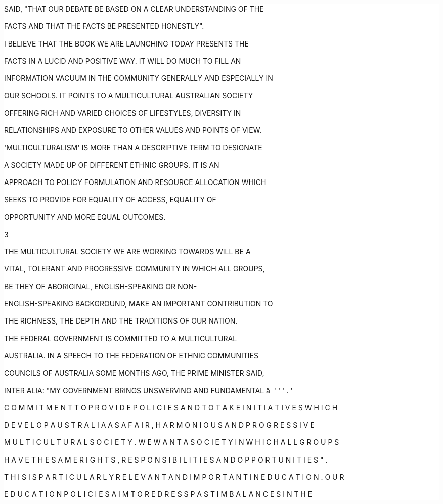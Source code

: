  SAID, "THAT OUR DEBATE BE BASED ON A CLEAR UNDERSTANDING OF THE 

 FACTS AND THAT THE FACTS BE PRESENTED HONESTLY".

 I BELIEVE THAT THE BOOK WE ARE LAUNCHING TODAY PRESENTS THE 

 FACTS IN A LUCID AND POSITIVE WAY. IT WILL DO MUCH TO FILL AN 

 INFORMATION VACUUM IN THE COMMUNITY GENERALLY AND ESPECIALLY IN 

 OUR SCHOOLS. IT POINTS TO A MULTICULTURAL AUSTRALIAN SOCIETY 

 OFFERING RICH AND VARIED CHOICES OF LIFESTYLES, DIVERSITY IN 

 RELATIONSHIPS AND EXPOSURE TO OTHER VALUES AND POINTS OF VIEW.

 'MULTICULTURALISM' IS MORE THAN A DESCRIPTIVE TERM TO DESIGNATE 

 A SOCIETY MADE UP OF DIFFERENT ETHNIC GROUPS. IT IS AN 

 APPROACH TO POLICY FORMULATION AND RESOURCE ALLOCATION WHICH 

 SEEKS TO PROVIDE FOR EQUALITY OF ACCESS, EQUALITY OF 

 OPPORTUNITY AND MORE EQUAL OUTCOMES.

 3

 THE MULTICULTURAL SOCIETY WE ARE WORKING TOWARDS WILL BE A  

 VITAL, TOLERANT AND PROGRESSIVE COMMUNITY IN WHICH ALL GROUPS,  

 BE THEY OF ABORIGINAL, ENGLISH-SPEAKING OR NON-  

 ENGLISH-SPEAKING BACKGROUND, MAKE AN IMPORTANT CONTRIBUTION TO  

 THE RICHNESS, THE DEPTH AND THE TRADITIONS OF OUR NATION.

 THE FEDERAL GOVERNMENT IS COMMITTED TO A MULTICULTURAL  

 AUSTRALIA. IN A SPEECH TO THE FEDERATION OF ETHNIC COMMUNITIES  

 COUNCILS OF AUSTRALIA SOME MONTHS AGO, THE PRIME MINISTER SAID,

 INTER ALIA: "MY GOVERNMENT BRINGS UNSWERVING AND FUNDAMENTAL â  '  '  '  .  '

 C O M M I T M E N T  T O  P R O V I D E  P O L I C I E S  A N D  T O  T A K E  I N I T I A T I V E S  W H I C H  

 D E V E L O P  A U S T R A L I A  A S  A  F A I R ,  H A R M O N I O U S  A N D  P R O G R E S S I V E  

 M U L T I C U L T U R A L  S O C I E T Y .  W E  W A N T  A  S O C I E T Y  I N  W H I C H  A L L  G R O U P S  

 H A V E  T H E  S A M E  R I G H T S ,  R E S P O N S I B I L I T I E S  A N D  O P P O R T U N I T I E S " .

 T H I S  I S  P A R T I C U L A R L Y  R E L E V A N T  A N D  I M P O R T A N T  I N  E D U C A T I O N .  O U R  

 E D U C A T I O N  P O L I C I E S  A I M  T O  R E D R E S S  P A S T  I M B A L A N C E S  I N  T H E  
